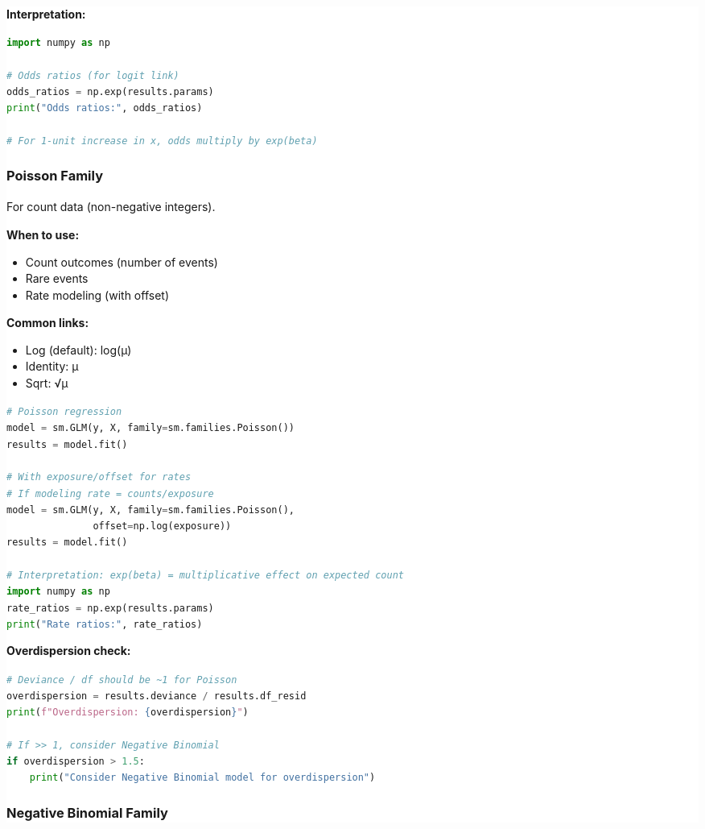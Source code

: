 **Interpretation:**
```python
import numpy as np

# Odds ratios (for logit link)
odds_ratios = np.exp(results.params)
print("Odds ratios:", odds_ratios)

# For 1-unit increase in x, odds multiply by exp(beta)
```

### Poisson Family

For count data (non-negative integers).

**When to use:**
- Count outcomes (number of events)
- Rare events
- Rate modeling (with offset)

**Common links:**
- Log (default): log(μ)
- Identity: μ
- Sqrt: √μ

```python
# Poisson regression
model = sm.GLM(y, X, family=sm.families.Poisson())
results = model.fit()

# With exposure/offset for rates
# If modeling rate = counts/exposure
model = sm.GLM(y, X, family=sm.families.Poisson(),
               offset=np.log(exposure))
results = model.fit()

# Interpretation: exp(beta) = multiplicative effect on expected count
import numpy as np
rate_ratios = np.exp(results.params)
print("Rate ratios:", rate_ratios)
```

**Overdispersion check:**
```python
# Deviance / df should be ~1 for Poisson
overdispersion = results.deviance / results.df_resid
print(f"Overdispersion: {overdispersion}")

# If >> 1, consider Negative Binomial
if overdispersion > 1.5:
    print("Consider Negative Binomial model for overdispersion")
```

### Negative Binomial Family

